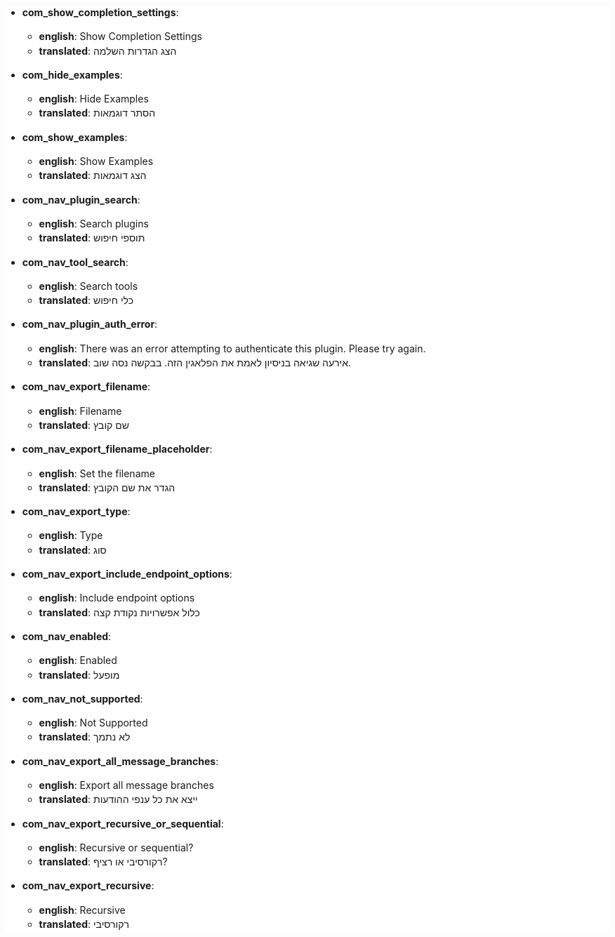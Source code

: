 - **com_show_completion_settings**:
  - **english**: Show Completion Settings
  - **translated**: הצג הגדרות השלמה

- **com_hide_examples**:
  - **english**: Hide Examples
  - **translated**: הסתר דוגמאות

- **com_show_examples**:
  - **english**: Show Examples
  - **translated**: הצג דוגמאות

- **com_nav_plugin_search**:
  - **english**: Search plugins
  - **translated**: תוספי חיפוש

- **com_nav_tool_search**:
  - **english**: Search tools
  - **translated**: כלי חיפוש

- **com_nav_plugin_auth_error**:
  - **english**: There was an error attempting to authenticate this plugin. Please try again.
  - **translated**: אירעה שגיאה בניסיון לאמת את הפלאגין הזה. בבקשה נסה שוב.

- **com_nav_export_filename**:
  - **english**: Filename
  - **translated**: שם קובץ

- **com_nav_export_filename_placeholder**:
  - **english**: Set the filename
  - **translated**: הגדר את שם הקובץ

- **com_nav_export_type**:
  - **english**: Type
  - **translated**: סוג

- **com_nav_export_include_endpoint_options**:
  - **english**: Include endpoint options
  - **translated**: כלול אפשרויות נקודת קצה

- **com_nav_enabled**:
  - **english**: Enabled
  - **translated**: מופעל

- **com_nav_not_supported**:
  - **english**: Not Supported
  - **translated**: לא נתמך

- **com_nav_export_all_message_branches**:
  - **english**: Export all message branches
  - **translated**: ייצא את כל ענפי ההודעות

- **com_nav_export_recursive_or_sequential**:
  - **english**: Recursive or sequential?
  - **translated**: רקורסיבי או רציף?

- **com_nav_export_recursive**:
  - **english**: Recursive
  - **translated**: רקורסיבי
